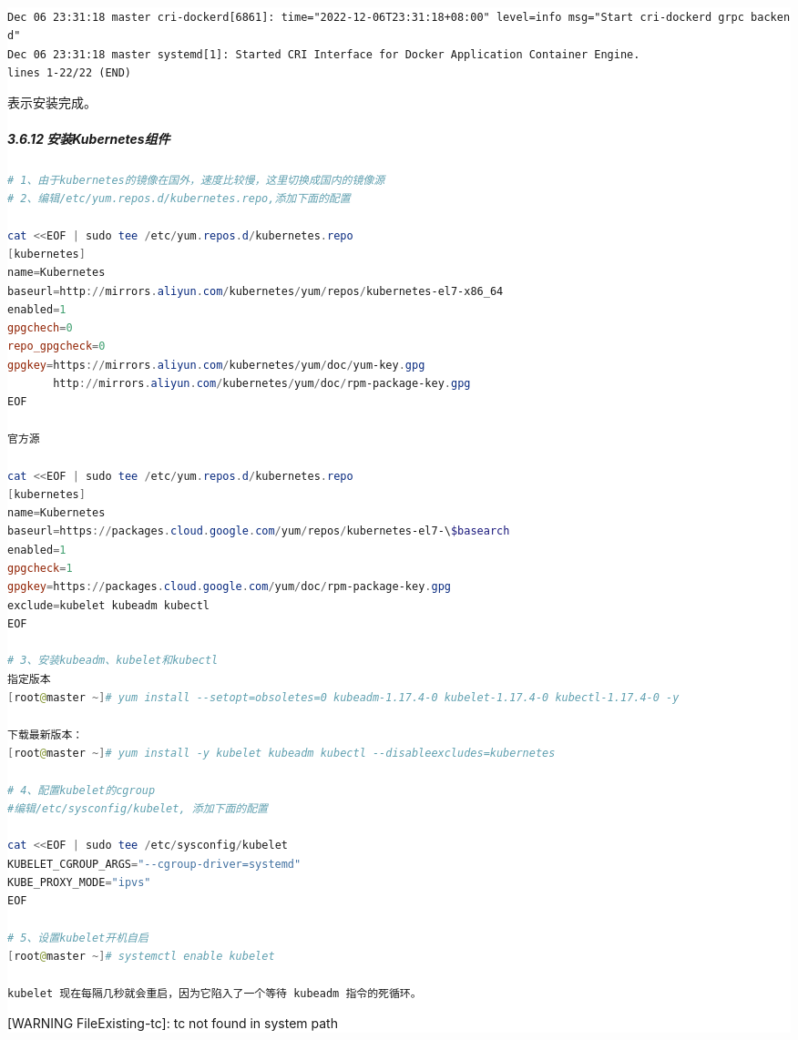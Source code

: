 ```shell
Dec 06 23:31:18 master cri-dockerd[6861]: time="2022-12-06T23:31:18+08:00" level=info msg="Start cri-dockerd grpc backend"
Dec 06 23:31:18 master systemd[1]: Started CRI Interface for Docker Application Container Engine.
lines 1-22/22 (END)

```

表示安装完成。



##### 3.6.12 安装Kubernetes组件

```powershell
# 1、由于kubernetes的镜像在国外，速度比较慢，这里切换成国内的镜像源
# 2、编辑/etc/yum.repos.d/kubernetes.repo,添加下面的配置

cat <<EOF | sudo tee /etc/yum.repos.d/kubernetes.repo
[kubernetes]
name=Kubernetes
baseurl=http://mirrors.aliyun.com/kubernetes/yum/repos/kubernetes-el7-x86_64
enabled=1
gpgchech=0
repo_gpgcheck=0
gpgkey=https://mirrors.aliyun.com/kubernetes/yum/doc/yum-key.gpg
	   http://mirrors.aliyun.com/kubernetes/yum/doc/rpm-package-key.gpg
EOF

官方源

cat <<EOF | sudo tee /etc/yum.repos.d/kubernetes.repo
[kubernetes]
name=Kubernetes
baseurl=https://packages.cloud.google.com/yum/repos/kubernetes-el7-\$basearch
enabled=1
gpgcheck=1
gpgkey=https://packages.cloud.google.com/yum/doc/rpm-package-key.gpg
exclude=kubelet kubeadm kubectl
EOF

# 3、安装kubeadm、kubelet和kubectl
指定版本
[root@master ~]# yum install --setopt=obsoletes=0 kubeadm-1.17.4-0 kubelet-1.17.4-0 kubectl-1.17.4-0 -y

下载最新版本：
[root@master ~]# yum install -y kubelet kubeadm kubectl --disableexcludes=kubernetes

# 4、配置kubelet的cgroup
#编辑/etc/sysconfig/kubelet, 添加下面的配置

cat <<EOF | sudo tee /etc/sysconfig/kubelet
KUBELET_CGROUP_ARGS="--cgroup-driver=systemd"
KUBE_PROXY_MODE="ipvs"
EOF

# 5、设置kubelet开机自启
[root@master ~]# systemctl enable kubelet

kubelet 现在每隔几秒就会重启，因为它陷入了一个等待 kubeadm 指令的死循环。
```


[WARNING FileExisting-tc]: tc not found in system path